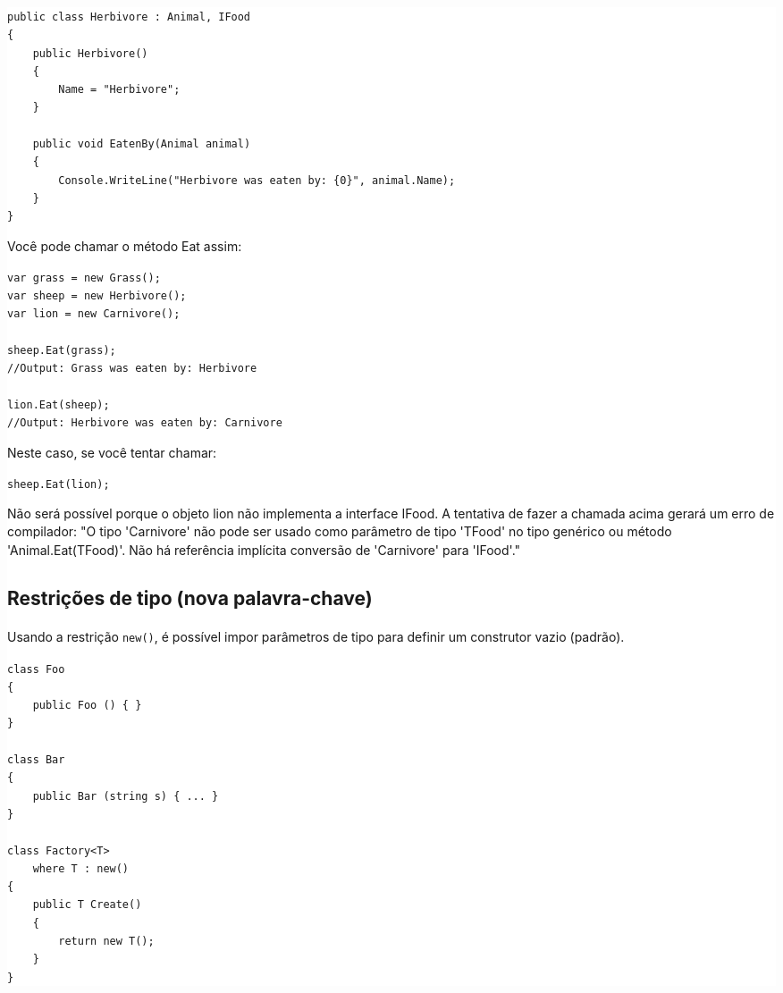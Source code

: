     public class Herbivore : Animal, IFood
    {
        public Herbivore()
        {
            Name = "Herbivore";
        }
        
        public void EatenBy(Animal animal)
        {
            Console.WriteLine("Herbivore was eaten by: {0}", animal.Name);
        }
    }

Você pode chamar o método Eat<TFood> assim:

    var grass = new Grass();        
    var sheep = new Herbivore();
    var lion = new Carnivore();
        
    sheep.Eat(grass);
    //Output: Grass was eaten by: Herbivore

    lion.Eat(sheep);
    //Output: Herbivore was eaten by: Carnivore

Neste caso, se você tentar chamar:
   
    sheep.Eat(lion);

Não será possível porque o objeto lion não implementa a interface IFood. A tentativa de fazer a chamada acima gerará um erro de compilador: "O tipo 'Carnivore' não pode ser usado como parâmetro de tipo 'TFood' no tipo genérico ou método 'Animal.Eat<TFood>(TFood)'. Não há referência implícita conversão de 'Carnivore' para 'IFood'."

## Restrições de tipo (nova palavra-chave)
Usando a restrição `new()`, é possível impor parâmetros de tipo para definir um construtor vazio (padrão).

    class Foo
    {
        public Foo () { }
    }

    class Bar
    {
        public Bar (string s) { ... }
    }

    class Factory<T>
        where T : new()
    {
        public T Create()
        {
            return new T();
        }
    }
